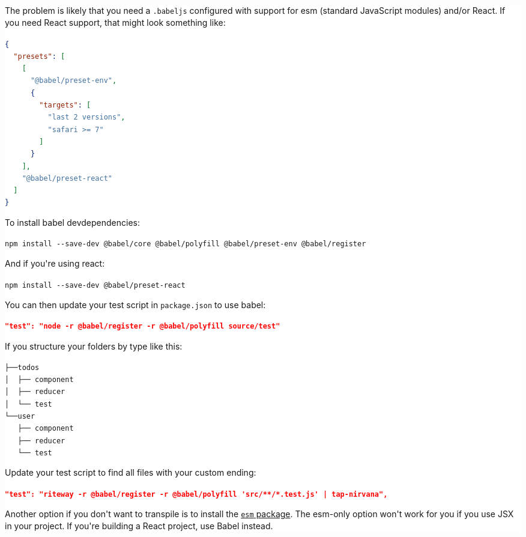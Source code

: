 The problem is likely that you need a `.babeljs` configured with support for esm (standard JavaScript modules) and/or React. If you need React support, that might look something like:

```json
{
  "presets": [
    [
      "@babel/preset-env",
      {
        "targets": [
          "last 2 versions",
          "safari >= 7"
        ]
      }
    ],
    "@babel/preset-react"
  ]
}
```

To install babel devdependencies:

```shell
npm install --save-dev @babel/core @babel/polyfill @babel/preset-env @babel/register
```

And if you're using react:

```shell
npm install --save-dev @babel/preset-react
```

You can then update your test script in `package.json` to use babel:

```json
"test": "node -r @babel/register -r @babel/polyfill source/test"
```

If you structure your folders by type like this:

```shell
├──todos
│  ├── component
│  ├── reducer
│  └── test
└──user
   ├── component
   ├── reducer
   └── test
```

Update your test script to find all files with your custom ending:

```json
"test": "riteway -r @babel/register -r @babel/polyfill 'src/**/*.test.js' | tap-nirvana",
```

Another option if you don't want to transpile is to install the [`esm` package](https://dev.to/bennypowers/you-should-be-using-esm-kn3). The esm-only option won't work for you if you use JSX in your project. If you're building a React project, use Babel instead.
